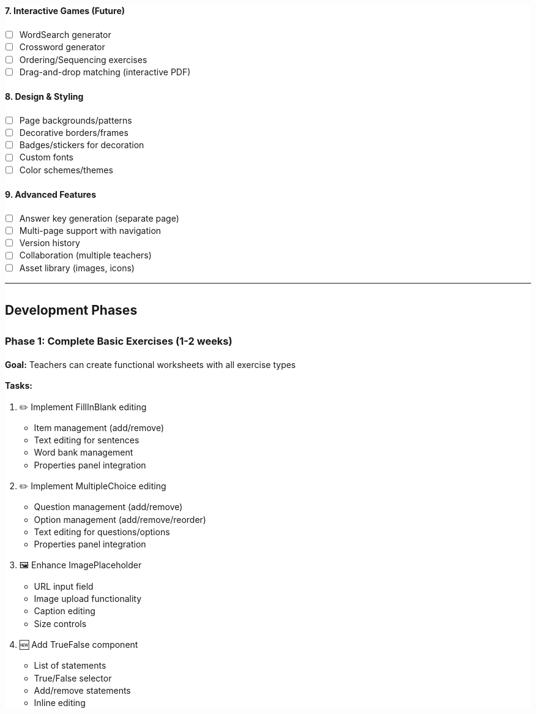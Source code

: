 #### 7. **Interactive Games** (Future)

- [ ] WordSearch generator
- [ ] Crossword generator
- [ ] Ordering/Sequencing exercises
- [ ] Drag-and-drop matching (interactive PDF)

#### 8. **Design & Styling**

- [ ] Page backgrounds/patterns
- [ ] Decorative borders/frames
- [ ] Badges/stickers for decoration
- [ ] Custom fonts
- [ ] Color schemes/themes

#### 9. **Advanced Features**

- [ ] Answer key generation (separate page)
- [ ] Multi-page support with navigation
- [ ] Version history
- [ ] Collaboration (multiple teachers)
- [ ] Asset library (images, icons)

---

## Development Phases

### **Phase 1: Complete Basic Exercises** (1-2 weeks)
**Goal:** Teachers can create functional worksheets with all exercise types

**Tasks:**
1. ✏️ Implement FillInBlank editing
   - Item management (add/remove)
   - Text editing for sentences
   - Word bank management
   - Properties panel integration

2. ✏️ Implement MultipleChoice editing
   - Question management (add/remove)
   - Option management (add/remove/reorder)
   - Text editing for questions/options
   - Properties panel integration

3. 🖼️ Enhance ImagePlaceholder
   - URL input field
   - Image upload functionality
   - Caption editing
   - Size controls

4. 🆕 Add TrueFalse component
   - List of statements
   - True/False selector
   - Add/remove statements
   - Inline editing

